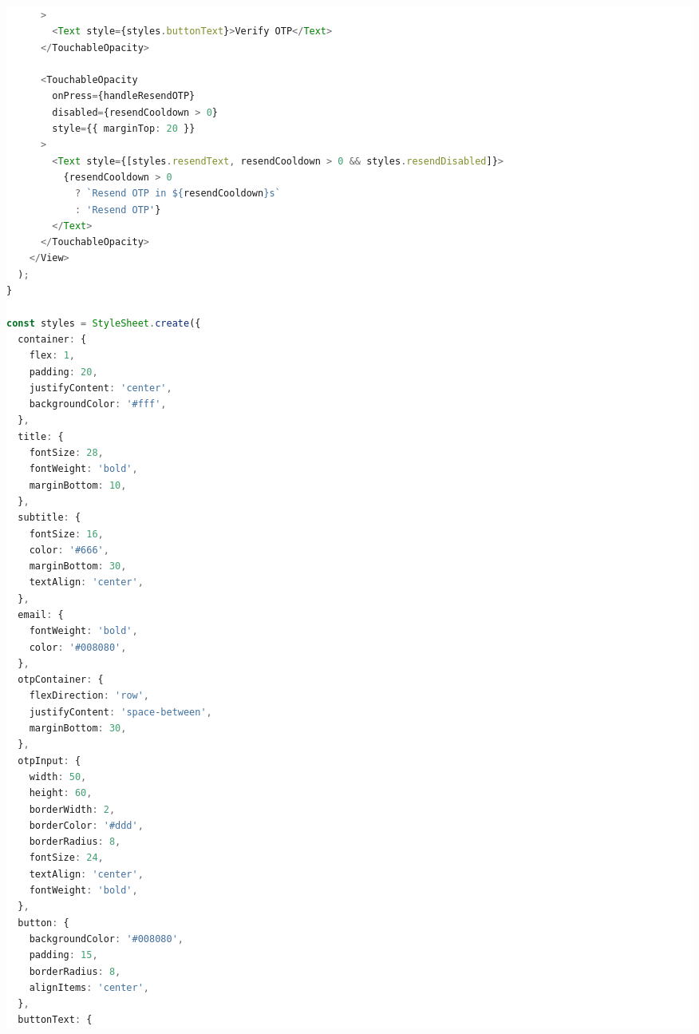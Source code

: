 ```typescript
      >
        <Text style={styles.buttonText}>Verify OTP</Text>
      </TouchableOpacity>

      <TouchableOpacity
        onPress={handleResendOTP}
        disabled={resendCooldown > 0}
        style={{ marginTop: 20 }}
      >
        <Text style={[styles.resendText, resendCooldown > 0 && styles.resendDisabled]}>
          {resendCooldown > 0
            ? `Resend OTP in ${resendCooldown}s`
            : 'Resend OTP'}
        </Text>
      </TouchableOpacity>
    </View>
  );
}

const styles = StyleSheet.create({
  container: {
    flex: 1,
    padding: 20,
    justifyContent: 'center',
    backgroundColor: '#fff',
  },
  title: {
    fontSize: 28,
    fontWeight: 'bold',
    marginBottom: 10,
  },
  subtitle: {
    fontSize: 16,
    color: '#666',
    marginBottom: 30,
    textAlign: 'center',
  },
  email: {
    fontWeight: 'bold',
    color: '#008080',
  },
  otpContainer: {
    flexDirection: 'row',
    justifyContent: 'space-between',
    marginBottom: 30,
  },
  otpInput: {
    width: 50,
    height: 60,
    borderWidth: 2,
    borderColor: '#ddd',
    borderRadius: 8,
    fontSize: 24,
    textAlign: 'center',
    fontWeight: 'bold',
  },
  button: {
    backgroundColor: '#008080',
    padding: 15,
    borderRadius: 8,
    alignItems: 'center',
  },
  buttonText: {
```